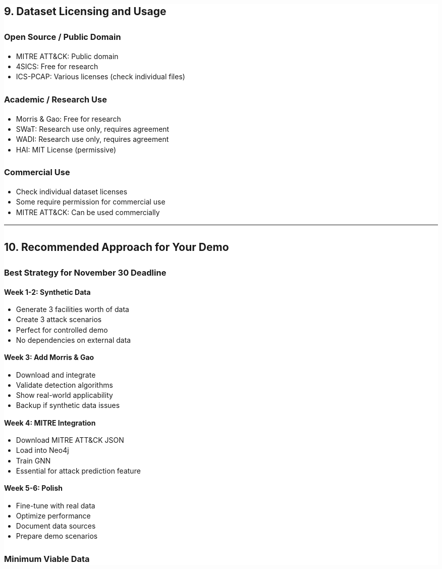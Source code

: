 
## 9. Dataset Licensing and Usage

### Open Source / Public Domain
- MITRE ATT&CK: Public domain
- 4SICS: Free for research
- ICS-PCAP: Various licenses (check individual files)

### Academic / Research Use
- Morris & Gao: Free for research
- SWaT: Research use only, requires agreement
- WADI: Research use only, requires agreement
- HAI: MIT License (permissive)

### Commercial Use
- Check individual dataset licenses
- Some require permission for commercial use
- MITRE ATT&CK: Can be used commercially

---

## 10. Recommended Approach for Your Demo

### Best Strategy for November 30 Deadline

**Week 1-2: Synthetic Data**
- Generate 3 facilities worth of data
- Create 3 attack scenarios
- Perfect for controlled demo
- No dependencies on external data

**Week 3: Add Morris & Gao**
- Download and integrate
- Validate detection algorithms
- Show real-world applicability
- Backup if synthetic data issues

**Week 4: MITRE Integration**
- Download MITRE ATT&CK JSON
- Load into Neo4j
- Train GNN
- Essential for attack prediction feature

**Week 5-6: Polish**
- Fine-tune with real data
- Optimize performance
- Document data sources
- Prepare demo scenarios

### Minimum Viable Data
